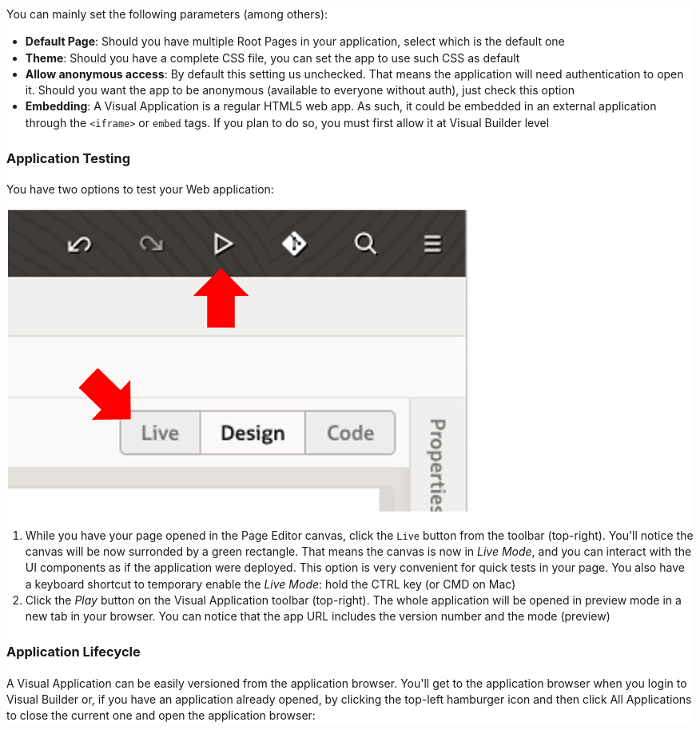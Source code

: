 You can mainly set the following parameters (among others):

-   **Default Page**: Should you have multiple Root Pages in your application, select which is the default one
-   **Theme**: Should you have a complete CSS file, you can set the app to use such CSS as default
-   **Allow anonymous access**: By default this setting us unchecked. That means the application will need authentication to open it. Should you want the app to be anonymous (available to everyone without auth), just check this option
-   **Embedding**: A Visual Application is a regular HTML5 web app. As such, it could be embedded in an external application through the `<iframe>` or `embed` tags. If you plan to do so, you must first allow it at Visual Builder level

### Application Testing

You have two options to test your Web application:

![](workshops/visualbuilder/media/39.png)

1.  While you have your page opened in the Page Editor canvas, click the `Live` button from the toolbar (top-right). You'll notice the canvas will be now surronded by a green rectangle. That means the canvas is now in _Live Mode_, and you can interact with the UI components as if the application were deployed. This option is very convenient for quick tests in your page.
    You also have a keyboard shortcut to temporary enable the _Live Mode_: hold the CTRL key (or CMD on Mac)
2.  Click the _Play_ button on the Visual Application toolbar (top-right). The whole application will be opened in preview mode in a new tab in your browser. You can notice that the app URL includes the version number and the mode (preview)

### Application Lifecycle

A Visual Application can be easily versioned from the application browser. You'll get to the application browser when you login to Visual Builder or, if you have an application already opened, by clicking the top-left hamburger icon and then click All Applications to close the current one and open the application browser:
